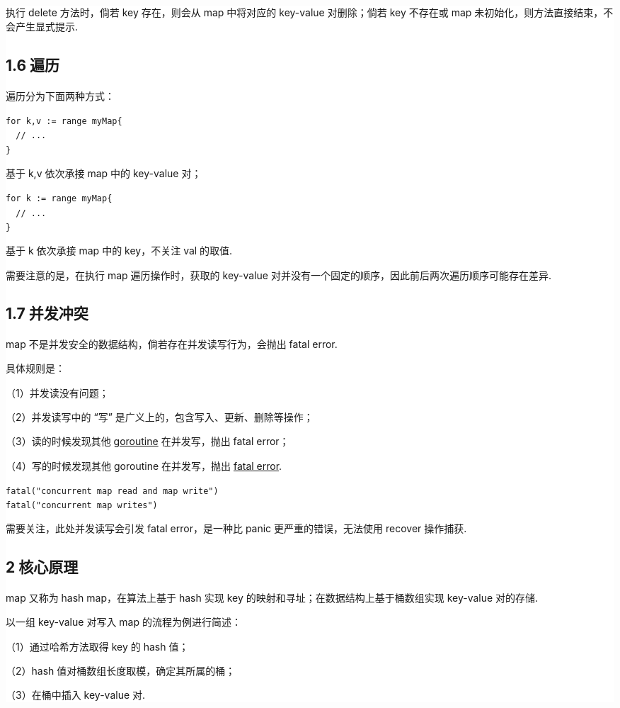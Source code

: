 执行 delete 方法时，倘若 key 存在，则会从 map 中将对应的 key-value 对删除；倘若 key 不存在或 map 未初始化，则方法直接结束，不会产生显式提示.

1.6 遍历
------

遍历分为下面两种方式：

```
for k,v := range myMap{
  // ...
}
```

基于 k,v 依次承接 map 中的 key-value 对；

```
for k := range myMap{
  // ...
}
```

基于 k 依次承接 map 中的 key，不关注 val 的取值.

需要注意的是，在执行 map 遍历操作时，获取的 key-value 对并没有一个固定的顺序，因此前后两次遍历顺序可能存在差异.

1.7 并发冲突
--------

map 不是并发安全的数据结构，倘若存在并发读写行为，会抛出 fatal error.

具体规则是：

（1）并发读没有问题；

（2）并发读写中的 “写” 是广义上的，包含写入、更新、删除等操作；

（3）读的时候发现其他 [goroutine](https://zhida.zhihu.com/search?q=goroutine&zhida_source=entity&is_preview=1) 在并发写，抛出 fatal error；

（4）写的时候发现其他 goroutine 在并发写，抛出 [fatal error](https://zhida.zhihu.com/search?q=fatal+error&zhida_source=entity&is_preview=1).

```
fatal("concurrent map read and map write")
fatal("concurrent map writes")
```

需要关注，此处并发读写会引发 fatal error，是一种比 panic 更严重的错误，无法使用 recover 操作捕获.

2 核心原理
------

map 又称为 hash map，在算法上基于 hash 实现 key 的映射和寻址；在数据结构上基于桶数组实现 key-value 对的存储.

以一组 key-value 对写入 map 的流程为例进行简述：

（1）通过哈希方法取得 key 的 hash 值；

（2）hash 值对桶数组长度取模，确定其所属的桶；

（3）在桶中插入 key-value 对.
